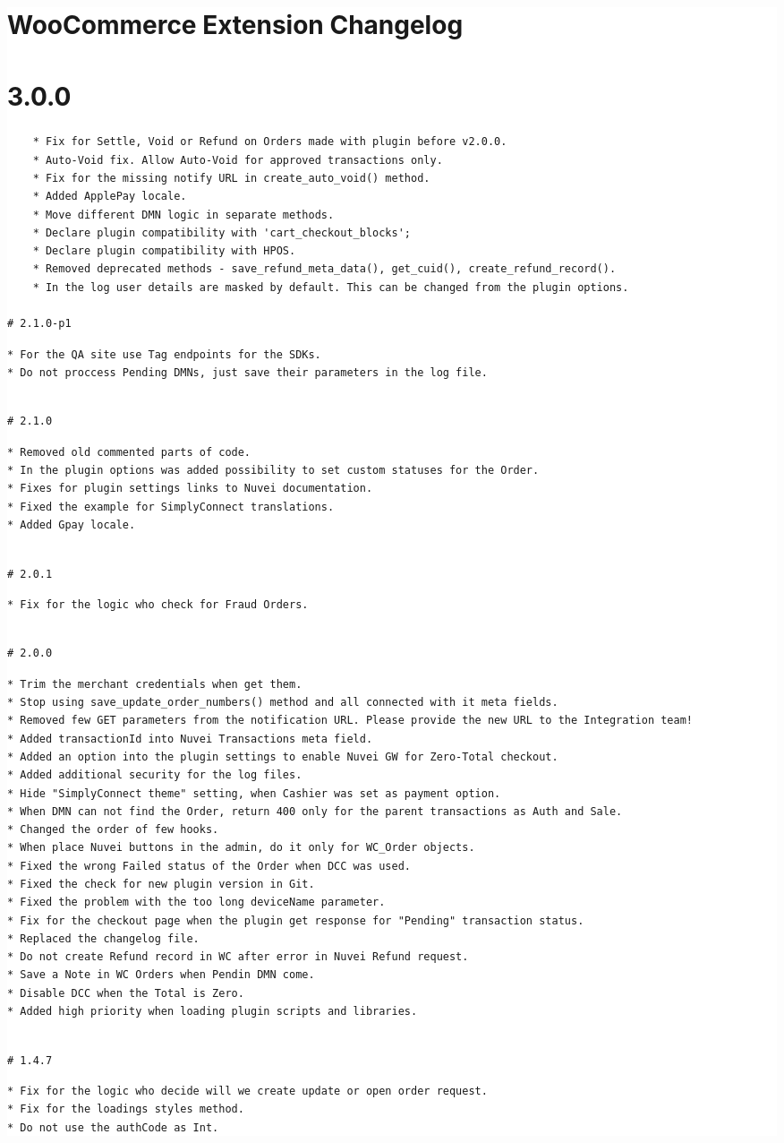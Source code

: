 # WooCommerce Extension Changelog

# 3.0.0
```
    * Fix for Settle, Void or Refund on Orders made with plugin before v2.0.0.
	* Auto-Void fix. Allow Auto-Void for approved transactions only.
	* Fix for the missing notify URL in create_auto_void() method.
    * Added ApplePay locale.
	* Move different DMN logic in separate methods.
    * Declare plugin compatibility with 'cart_checkout_blocks';
    * Declare plugin compatibility with HPOS.
	* Removed deprecated methods - save_refund_meta_data(), get_cuid(), create_refund_record().
    * In the log user details are masked by default. This can be changed from the plugin options.

# 2.1.0-p1
```
    * For the QA site use Tag endpoints for the SDKs.
    * Do not proccess Pending DMNs, just save their parameters in the log file.
```

# 2.1.0
```
    * Removed old commented parts of code.
    * In the plugin options was added possibility to set custom statuses for the Order.
    * Fixes for plugin settings links to Nuvei documentation.
    * Fixed the example for SimplyConnect translations.
    * Added Gpay locale.
```

# 2.0.1
```
    * Fix for the logic who check for Fraud Orders.
```

# 2.0.0
```
    * Trim the merchant credentials when get them.
    * Stop using save_update_order_numbers() method and all connected with it meta fields.
    * Removed few GET parameters from the notification URL. Please provide the new URL to the Integration team!
    * Added transactionId into Nuvei Transactions meta field.
    * Added an option into the plugin settings to enable Nuvei GW for Zero-Total checkout.
    * Added additional security for the log files.
    * Hide "SimplyConnect theme" setting, when Cashier was set as payment option.
    * When DMN can not find the Order, return 400 only for the parent transactions as Auth and Sale.
    * Changed the order of few hooks.
    * When place Nuvei buttons in the admin, do it only for WC_Order objects.
    * Fixed the wrong Failed status of the Order when DCC was used.
    * Fixed the check for new plugin version in Git.
    * Fixed the problem with the too long deviceName parameter.
    * Fix for the checkout page when the plugin get response for "Pending" transaction status.
    * Replaced the changelog file.
    * Do not create Refund record in WC after error in Nuvei Refund request.
    * Save a Note in WC Orders when Pendin DMN come.
    * Disable DCC when the Total is Zero.
    * Added high priority when loading plugin scripts and libraries.
```

# 1.4.7
```
    * Fix for the logic who decide will we create update or open order request.
    * Fix for the loadings styles method.
    * Do not use the authCode as Int.